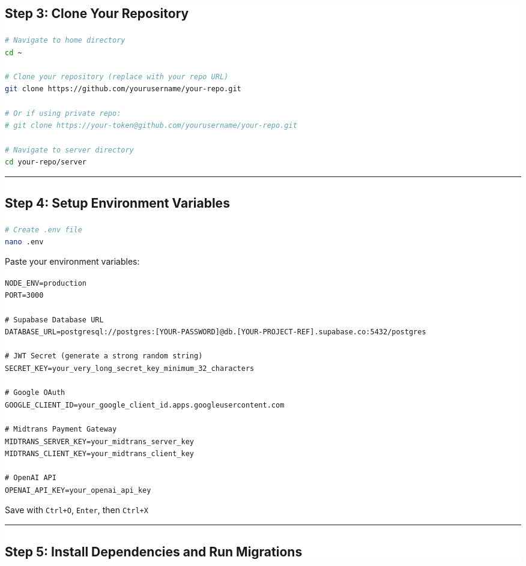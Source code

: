 
## Step 3: Clone Your Repository

```bash
# Navigate to home directory
cd ~

# Clone your repository (replace with your repo URL)
git clone https://github.com/yourusername/your-repo.git

# Or if using private repo:
# git clone https://your-token@github.com/yourusername/your-repo.git

# Navigate to server directory
cd your-repo/server
```

---

## Step 4: Setup Environment Variables

```bash
# Create .env file
nano .env
```

Paste your environment variables:

```env
NODE_ENV=production
PORT=3000

# Supabase Database URL
DATABASE_URL=postgresql://postgres:[YOUR-PASSWORD]@db.[YOUR-PROJECT-REF].supabase.co:5432/postgres

# JWT Secret (generate a strong random string)
SECRET_KEY=your_very_long_secret_key_minimum_32_characters

# Google OAuth
GOOGLE_CLIENT_ID=your_google_client_id.apps.googleusercontent.com

# Midtrans Payment Gateway
MIDTRANS_SERVER_KEY=your_midtrans_server_key
MIDTRANS_CLIENT_KEY=your_midtrans_client_key

# OpenAI API
OPENAI_API_KEY=your_openai_api_key
```

Save with `Ctrl+O`, `Enter`, then `Ctrl+X`

---

## Step 5: Install Dependencies and Run Migrations
